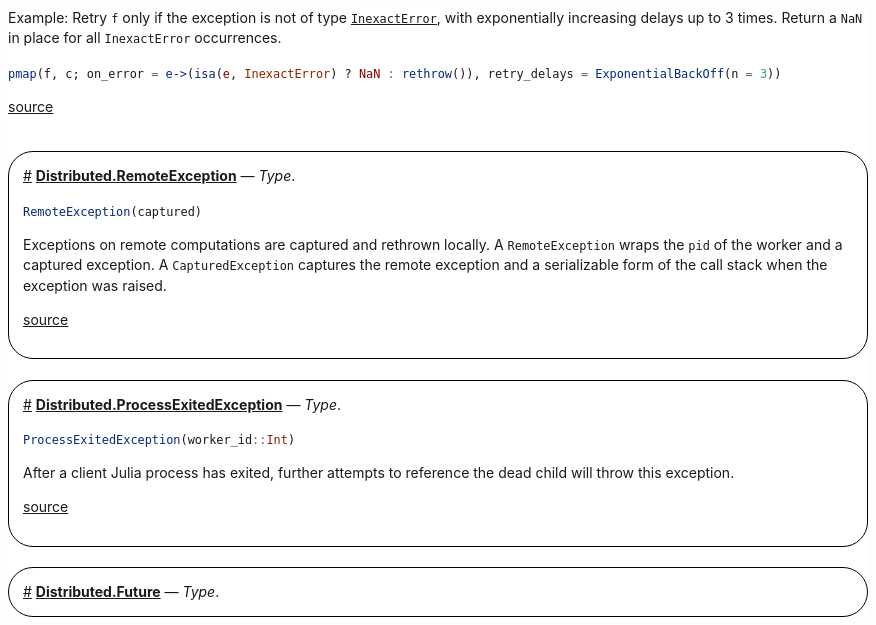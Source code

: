 Example: Retry `f` only if the exception is not of type [`InexactError`](/base/base#Core.InexactError), with exponentially increasing delays up to 3 times. Return a `NaN` in place for all `InexactError` occurrences.

```julia
pmap(f, c; on_error = e->(isa(e, InexactError) ? NaN : rethrow()), retry_delays = ExponentialBackOff(n = 3))
```



[source](https://github.com/JuliaLang/julia/blob/3a083e6f562588db232d656e89848b0633896963/stdlib/Distributed-6c7cdb5860fa5cb9ca191ce9c52a3d25a9ab3781/src/pmap.jl#L32-L98)

</div>
<br>
<div style='border-width:1px; border-style:solid; border-color:black; padding: 1em; border-radius: 25px;'>
<a id='Distributed.RemoteException' href='#Distributed.RemoteException'>#</a>&nbsp;<b><u>Distributed.RemoteException</u></b> &mdash; <i>Type</i>.




```julia
RemoteException(captured)
```


Exceptions on remote computations are captured and rethrown locally.  A `RemoteException` wraps the `pid` of the worker and a captured exception. A `CapturedException` captures the remote exception and a serializable form of the call stack when the exception was raised.


[source](https://github.com/JuliaLang/julia/blob/3a083e6f562588db232d656e89848b0633896963/stdlib/Distributed-6c7cdb5860fa5cb9ca191ce9c52a3d25a9ab3781/src/process_messages.jl#L54-L60)

</div>
<br>
<div style='border-width:1px; border-style:solid; border-color:black; padding: 1em; border-radius: 25px;'>
<a id='Distributed.ProcessExitedException' href='#Distributed.ProcessExitedException'>#</a>&nbsp;<b><u>Distributed.ProcessExitedException</u></b> &mdash; <i>Type</i>.




```julia
ProcessExitedException(worker_id::Int)
```


After a client Julia process has exited, further attempts to reference the dead child will throw this exception.


[source](https://github.com/JuliaLang/julia/blob/3a083e6f562588db232d656e89848b0633896963/stdlib/Distributed-6c7cdb5860fa5cb9ca191ce9c52a3d25a9ab3781/src/cluster.jl#L1077-L1082)

</div>
<br>
<div style='border-width:1px; border-style:solid; border-color:black; padding: 1em; border-radius: 25px;'>
<a id='Distributed.Future' href='#Distributed.Future'>#</a>&nbsp;<b><u>Distributed.Future</u></b> &mdash; <i>Type</i>.
